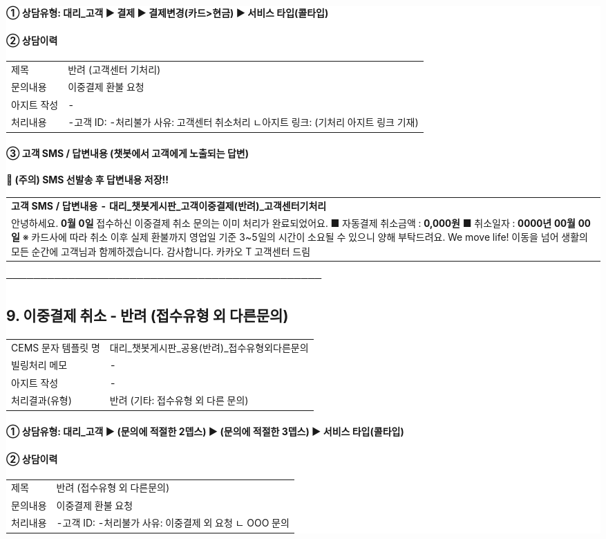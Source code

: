 #### **①** **상담유형: 대리\_고객 ▶ 결제** **▶ 결제변경(카드>현금)** **▶ 서비스 타입(콜타입)**

#### **②** **상담이력**

|  |  |
| --- | --- |
| 제목 | 반려 (고객센터 기처리) |
| 문의내용 | 이중결제 환불 요청 |
| 아지트 작성 | - |
| 처리내용 | -고객 ID: -처리불가 사유: 고객센터 취소처리 ㄴ아지트 링크: (기처리 아지트 링크 기재) |

#### **③ 고객 SMS / 답변내용 (챗봇에서 고객에게 노출되는 답변)**

****🚨 (주의) SMS 선발송 후 답변내용 저장!!****

|  |
| --- |
| **고객 SMS / 답변내용 - 대리\_챗봇게시판\_고객이중결제(반려)\_고객센터기처리** |
| 안녕하세요.  **0월 0일** 접수하신 이중결제 취소 문의는 이미 처리가 완료되었어요.  ■ 자동결제 취소금액 : **0,000원** ■ 취소일자 : **0000년 00월 00일** ※ 카드사에 따라 취소 이후 실제 환불까지 영업일 기준 3~5일의 시간이 소요될 수 있으니 양해 부탁드려요.  We move life! 이동을 넘어 생활의 모든 순간에 고객님과 함께하겠습니다. 감사합니다.  카카오 T 고객센터 드림 |

**──────────────────────────────────────────────**

**9. 이중결제 취소 - 반려 (접수유형 외 다른문의)**
---------------------------------

|  |  |
| --- | --- |
| CEMS 문자 템플릿 명 | 대리\_챗봇게시판\_공용(반려)\_접수유형외다른문의 |
| 빌링처리 메모 | - |
| 아지트 작성 | - |
| 처리결과(유형) | 반려 (기타: 접수유형 외 다른 문의) |

#### 

#### **①** **상담유형: 대리\_고객 ▶ (문의에 적절한 2뎁스)** **▶** **(문의에 적절한 3뎁스)** **▶ 서비스 타입(콜타입)**

#### **②** **상담이력**

|  |  |
| --- | --- |
| 제목 | 반려 (접수유형 외 다른문의) |
| 문의내용 | 이중결제 환불 요청 |
| 처리내용 | -고객 ID: -처리불가 사유: 이중결제 외 요청 ㄴ OOO 문의 |
